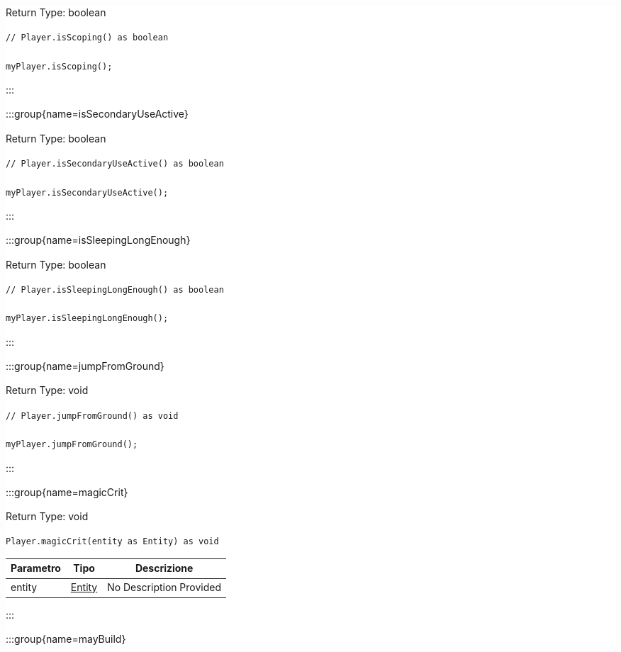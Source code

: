 Return Type: boolean

```zenscript
// Player.isScoping() as boolean

myPlayer.isScoping();
```

:::

:::group{name=isSecondaryUseActive}

Return Type: boolean

```zenscript
// Player.isSecondaryUseActive() as boolean

myPlayer.isSecondaryUseActive();
```

:::

:::group{name=isSleepingLongEnough}

Return Type: boolean

```zenscript
// Player.isSleepingLongEnough() as boolean

myPlayer.isSleepingLongEnough();
```

:::

:::group{name=jumpFromGround}

Return Type: void

```zenscript
// Player.jumpFromGround() as void

myPlayer.jumpFromGround();
```

:::

:::group{name=magicCrit}

Return Type: void

```zenscript
Player.magicCrit(entity as Entity) as void
```

| Parametro | Tipo                                 | Descrizione             |
| --------- | ------------------------------------ | ----------------------- |
| entity    | [Entity](/vanilla/api/entity/Entity) | No Description Provided |


:::

:::group{name=mayBuild}
